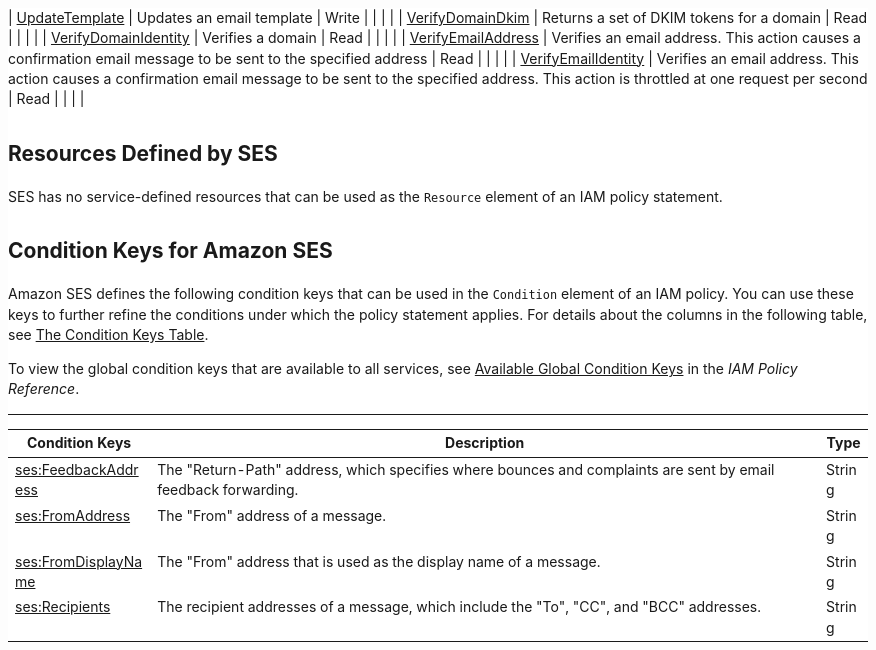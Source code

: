 | [UpdateTemplate](http://docs.aws.amazon.com/ses/latest/APIReference/API_UpdateTemplate.html) | Updates an email template | Write |  |  |  | 
| [VerifyDomainDkim](http://docs.aws.amazon.com/ses/latest/APIReference/API_VerifyDomainDkim.html) | Returns a set of DKIM tokens for a domain | Read |  |  |  | 
| [VerifyDomainIdentity](http://docs.aws.amazon.com/ses/latest/APIReference/API_VerifyDomainIdentity.html) | Verifies a domain | Read |  |  |  | 
| [VerifyEmailAddress](http://docs.aws.amazon.com/ses/latest/APIReference/API_VerifyEmailAddress.html) | Verifies an email address\. This action causes a confirmation email message to be sent to the specified address | Read |  |  |  | 
| [VerifyEmailIdentity](http://docs.aws.amazon.com/ses/latest/APIReference/API_VerifyEmailIdentity.html) | Verifies an email address\. This action causes a confirmation email message to be sent to the specified address\. This action is throttled at one request per second | Read |  |  |  | 

## Resources Defined by SES<a name="amazonses-resources-for-iam-policies"></a>

SES has no service\-defined resources that can be used as the `Resource` element of an IAM policy statement\.

## Condition Keys for Amazon SES<a name="amazonses-policy-keys"></a>

Amazon SES defines the following condition keys that can be used in the `Condition` element of an IAM policy\. You can use these keys to further refine the conditions under which the policy statement applies\. For details about the columns in the following table, see [The Condition Keys Table](reference_policies_actions-resources-contextkeys.md#context_keys_table)\.

To view the global condition keys that are available to all services, see [Available Global Condition Keys](http://docs.aws.amazon.com/IAM/latest/UserGuide/reference_policies_condition-keys.html#AvailableKeys) in the *IAM Policy Reference*\.


****  

| Condition Keys | Description | Type | 
| --- | --- | --- | 
| [ses:FeedbackAddress](http://docs.aws.amazon.com/ses/latest/DeveloperGuide/email-format.html#email-header) | The "Return\-Path" address, which specifies where bounces and complaints are sent by email feedback forwarding\. | String | 
| [ses:FromAddress](http://docs.aws.amazon.com/ses/latest/DeveloperGuide/email-format.html#email-header) | The "From" address of a message\. | String | 
| [ses:FromDisplayName](http://docs.aws.amazon.com/ses/latest/DeveloperGuide/email-format.html#email-header) | The "From" address that is used as the display name of a message\. | String | 
| [ses:Recipients](http://docs.aws.amazon.com/ses/latest/DeveloperGuide/email-format.html#email-header) | The recipient addresses of a message, which include the "To", "CC", and "BCC" addresses\. | String | 